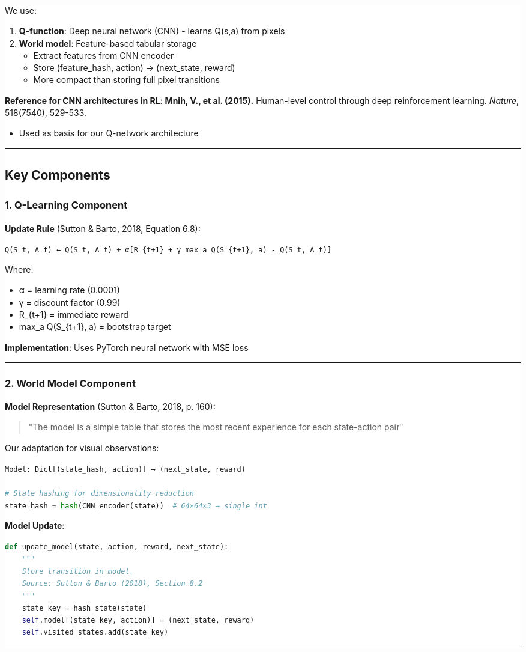 We use:
1. **Q-function**: Deep neural network (CNN) - learns Q(s,a) from pixels
2. **World model**: Feature-based tabular storage
   - Extract features from CNN encoder
   - Store (feature_hash, action) → (next_state, reward)
   - More compact than storing full pixel transitions

**Reference for CNN architectures in RL**:
**Mnih, V., et al. (2015).** Human-level control through deep reinforcement learning. *Nature*, 518(7540), 529-533.
- Used as basis for our Q-network architecture

---

## Key Components

### 1. Q-Learning Component

**Update Rule** (Sutton & Barto, 2018, Equation 6.8):

```
Q(S_t, A_t) ← Q(S_t, A_t) + α[R_{t+1} + γ max_a Q(S_{t+1}, a) - Q(S_t, A_t)]
```

Where:
- α = learning rate (0.0001)
- γ = discount factor (0.99)
- R_{t+1} = immediate reward
- max_a Q(S_{t+1}, a) = bootstrap target

**Implementation**: Uses PyTorch neural network with MSE loss

---

### 2. World Model Component

**Model Representation** (Sutton & Barto, 2018, p. 160):
> "The model is a simple table that stores the most recent experience for each state-action pair"

Our adaptation for visual observations:
```python
Model: Dict[(state_hash, action)] → (next_state, reward)

# State hashing for dimensionality reduction
state_hash = hash(CNN_encoder(state))  # 64×64×3 → single int
```

**Model Update**:
```python
def update_model(state, action, reward, next_state):
    """
    Store transition in model.
    Source: Sutton & Barto (2018), Section 8.2
    """
    state_key = hash_state(state)
    self.model[(state_key, action)] = (next_state, reward)
    self.visited_states.add(state_key)
```

---